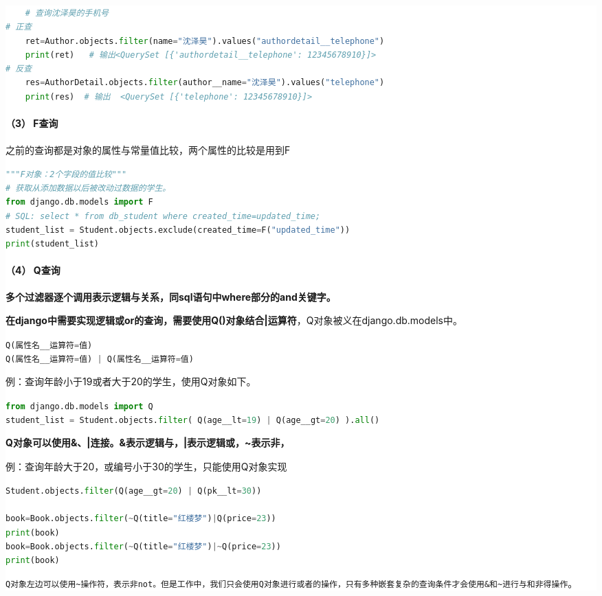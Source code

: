 ```python
    # 查询沈泽昊的手机号
# 正查
    ret=Author.objects.filter(name="沈泽昊").values("authordetail__telephone")
    print(ret)   # 输出<QuerySet [{'authordetail__telephone': 12345678910}]>
# 反查
    res=AuthorDetail.objects.filter(author__name="沈泽昊").values("telephone")
    print(res)  # 输出  <QuerySet [{'telephone': 12345678910}]>
```







#### （3） F查询

之前的查询都是对象的属性与常量值比较，两个属性的比较是用到F

```python
"""F对象：2个字段的值比较"""
# 获取从添加数据以后被改动过数据的学生。
from django.db.models import F
# SQL: select * from db_student where created_time=updated_time;
student_list = Student.objects.exclude(created_time=F("updated_time"))
print(student_list)
```

#### （4） Q查询

**多个过滤器逐个调用表示逻辑与关系，同sql语句中where部分的and关键字。**

**在django中需要实现逻辑或or的查询，需要使用Q()对象结合|运算符**，Q对象被义在django.db.models中。

```python
Q(属性名__运算符=值)
Q(属性名__运算符=值) | Q(属性名__运算符=值)
```

例：查询年龄小于19或者大于20的学生，使用Q对象如下。

```python
from django.db.models import Q
student_list = Student.objects.filter( Q(age__lt=19) | Q(age__gt=20) ).all()
```

**Q对象可以使用&、|连接。&表示逻辑与，|表示逻辑或，~表示非，**

例：查询年龄大于20，或编号小于30的学生，只能使用Q对象实现

```python
Student.objects.filter(Q(age__gt=20) | Q(pk__lt=30))

book=Book.objects.filter(~Q(title="红楼梦")|Q(price=23))
print(book)
book=Book.objects.filter(~Q(title="红楼梦")|~Q(price=23))
print(book)
```

`Q对象左边可以使用~操作符，表示非not。但是工作中，我们只会使用Q对象进行或者的操作，只有多种嵌套复杂的查询条件才会使用&和~进行与和非得操作`。
